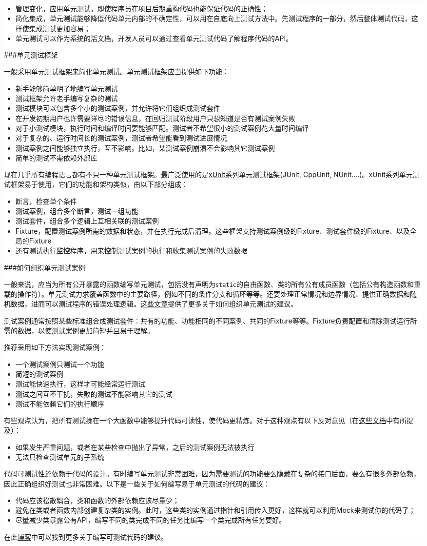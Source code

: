 * 管理变化，应用单元测试，即使程序员在项目后期重构代码也能保证代码的正确性；
* 简化集成，单元测试能够降低代码单元内部的不确定性，可以用在自底向上测试方法中。先测试程序的一部分，然后整体测试代码，这样使集成测试更加容易；
* 单元测试可以作为系统的活文档，开发人员可以通过查看单元测试代码了解程序代码的API。

###单元测试框架

一般采用单元测试框架来简化单元测试。单元测试框架应当提供如下功能：

* 新手能够简单明了地编写单元测试
* 测试框架允许老手编写复杂的测试
* 测试模块可以包含多个小的测试案例，并允许将它们组织成测试套件
* 在开发初期用户也许需要详尽的错误信息，在回归测试阶段用户只想知道是否有测试案例失败
* 对于小测试模块，执行时间和编译时间要能够匹配。测试者不希望很小的测试案例花大量时间编译
* 对于复杂的、运行时间长的测试案例，测试者希望能看到测试进展情况
* 测试案例之间能够独立执行，互不影响。比如，某测试案例崩溃不会影响其它测试案例
* 简单的测试不需依赖外部库

现在几乎所有编程语言都有不只一种单元测试框架。最广泛使用的是[xUnit](http://en.wikipedia.org/wiki/XUnit)系列单元测试框架(JUnit, CppUnit, NUnit....)。xUnit系列单元测试框架易于使用，它们的功能和架构类似，由以下部分组成：

* 断言，检查单个条件
* 测试案例，组合多个断言，测试一组功能
* 测试套件，组合多个逻辑上互相关联的测试案例
* Fixture，配置测试案例所需的数据和状态，并在执行完成后清理。这些框架支持测试案例级的Fixture、测试套件级的Fixture、以及全局的Fixture
* 还有测试执行监控程序，用来控制测试案例的执行和收集测试案例的失败数据

###如何组织单元测试案例

一般来说，应当为所有公开暴露的函数编写单元测试，包括没有声明为`static`的自由函数、类的所有公有成员函数（包括公有构造函数和重载的操作符）。单元测试力求覆盖函数中的主要路径，例如不同的条件分支和循环等等。还要处理正常情况和边界情况、提供正确数据和随机数据，进而可以测试程序的错误处理逻辑。[这些文章](http://geosoft.no/development/unittesting.html)提供了更多关于如何组织单元测试的建议。

测试案例通常按照某些标准组合成测试套件：共有的功能、功能相同的不同案例、共同的Fixture等等。Fixture负责配置和清除测试运行所需的数据，以使测试案例更加简短并且易于理解。

推荐采用如下方法实现测试案例：

* 一个测试案例只测试一个功能
* 简短的测试案例
* 测试能快速执行，这样才可能经常运行测试
* 测试之间互不干扰，失败的测试不能影响其它的测试
* 测试不能依赖它们的执行顺序

有些观点认为，把所有测试揉在一个大函数中能够提升代码可读性，使代码更精炼。对于这种观点有以下反对意见（在[这些文档](http://www.boost.org/doc/libs/1_45_0/libs/test/doc/html/utf/user-guide/test-organization.html)中有所提及）：

* 如果发生严重问题，或者在某些检查中抛出了异常，之后的测试案例无法被执行
* 无法只检查测试单元的子系统

代码可测试性还依赖于代码的设计。有时编写单元测试非常困难，因为需要测试的功能要么隐藏在复杂的接口后面，要么有很多外部依赖，因此正确组织好测试也非常困难。以下是一些关于如何编写易于单元测试的代码的建议：

* 代码应该松散耦合，类和函数的外部依赖应该尽量少；
* 避免在类或者函数内部创建复杂类的实例。此时，这些类的实例通过指针和引用传入更好，这样就可以利用Mock来测试你的代码了；
* 尽量减少类暴露公有API，编写不同的类完成不同的任务比编写一个类完成所有任务要好。

在此[博客](http://googletesting.blogspot.com/2008/08/by-miko-hevery-so-you-decided-to.html)中可以找到更多关于编写可测试代码的建议。
